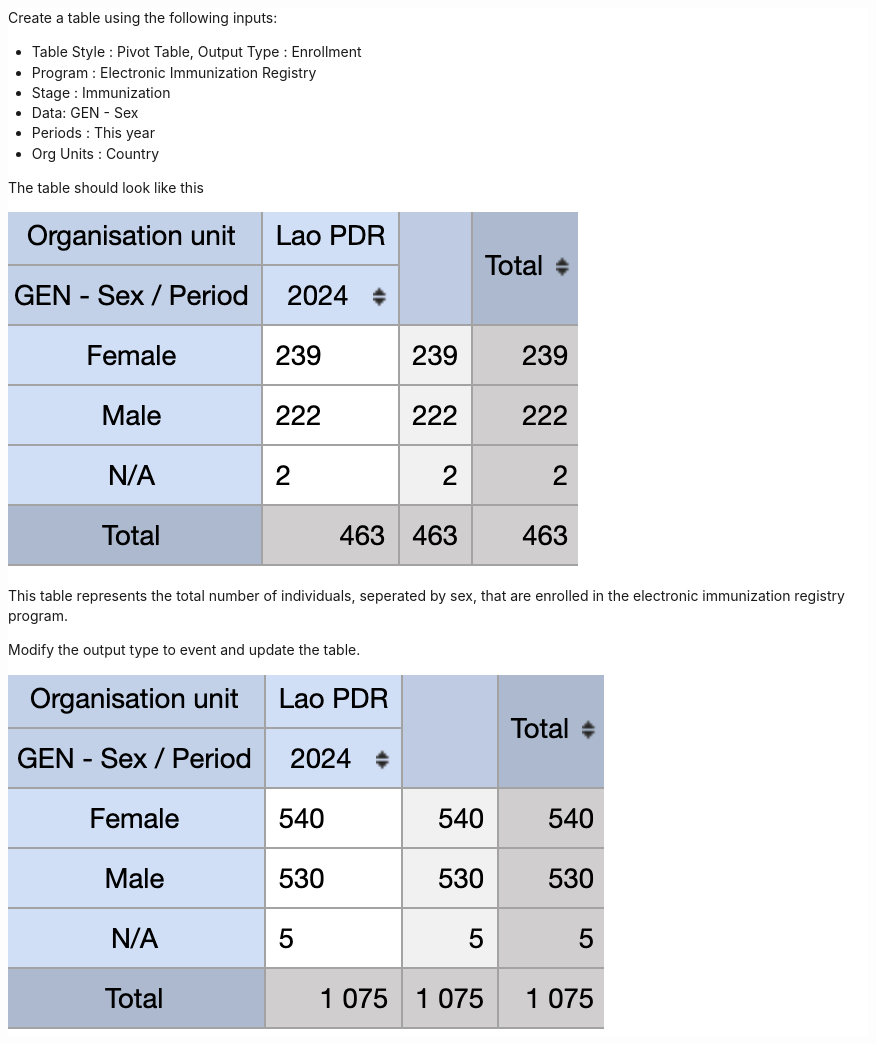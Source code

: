 Create a table using the following inputs:

- Table Style : Pivot Table, Output Type : Enrollment
- Program : Electronic Immunization Registry
- Stage : Immunization
- Data: GEN - Sex
- Periods : This year
- Org Units : Country

The table should look like this

![eir_enrollment](resources/images/event_reports/eir_enrollment_pivot.png)

This table represents the total number of individuals, seperated by sex, that are enrolled in the electronic immunization registry program.

Modify the output type to event and update the table.

![eir_event](resources/images/event_reports/eir_event_pivot.png)

